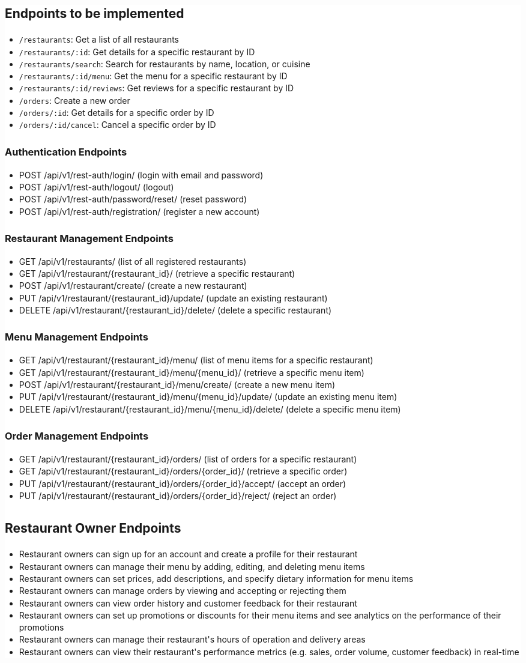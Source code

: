 ## Endpoints to be implemented

-   `/restaurants`: Get a list of all restaurants
-   `/restaurants/:id`: Get details for a specific restaurant by ID
-   `/restaurants/search`: Search for restaurants by name, location, or cuisine
-   `/restaurants/:id/menu`: Get the menu for a specific restaurant by ID
-   `/restaurants/:id/reviews`: Get reviews for a specific restaurant by ID
-   `/orders`: Create a new order
-   `/orders/:id`: Get details for a specific order by ID
-   `/orders/:id/cancel`: Cancel a specific order by ID


### Authentication Endpoints

-   POST /api/v1/rest-auth/login/ (login with email and password)
-   POST /api/v1/rest-auth/logout/ (logout)
-   POST /api/v1/rest-auth/password/reset/ (reset password)
-   POST /api/v1/rest-auth/registration/ (register a new account)

### Restaurant Management Endpoints

-   GET /api/v1/restaurants/ (list of all registered restaurants)
-   GET /api/v1/restaurant/{restaurant_id}/ (retrieve a specific restaurant)
-   POST /api/v1/restaurant/create/ (create a new restaurant)
-   PUT /api/v1/restaurant/{restaurant_id}/update/ (update an existing restaurant)
-   DELETE /api/v1/restaurant/{restaurant_id}/delete/ (delete a specific restaurant)

### Menu Management Endpoints

-   GET /api/v1/restaurant/{restaurant_id}/menu/ (list of menu items for a specific restaurant)
-   GET /api/v1/restaurant/{restaurant_id}/menu/{menu_id}/ (retrieve a specific menu item)
-   POST /api/v1/restaurant/{restaurant_id}/menu/create/ (create a new menu item)
-   PUT /api/v1/restaurant/{restaurant_id}/menu/{menu_id}/update/ (update an existing menu item)
-   DELETE /api/v1/restaurant/{restaurant_id}/menu/{menu_id}/delete/ (delete a specific menu item)

### Order Management Endpoints

-   GET /api/v1/restaurant/{restaurant_id}/orders/ (list of orders for a specific restaurant)
-   GET /api/v1/restaurant/{restaurant_id}/orders/{order_id}/ (retrieve a specific order)
-   PUT /api/v1/restaurant/{restaurant_id}/orders/{order_id}/accept/ (accept an order)
-   PUT /api/v1/restaurant/{restaurant_id}/orders/{order_id}/reject/ (reject an order)

## Restaurant Owner Endpoints

-   Restaurant owners can sign up for an account and create a profile for their restaurant
-   Restaurant owners can manage their menu by adding, editing, and deleting menu items
-   Restaurant owners can set prices, add descriptions, and specify dietary information for menu items
-   Restaurant owners can manage orders by viewing and accepting or rejecting them
-   Restaurant owners can view order history and customer feedback for their restaurant
-   Restaurant owners can set up promotions or discounts for their menu items and see analytics on the performance of their promotions
-   Restaurant owners can manage their restaurant's hours of operation and delivery areas
-   Restaurant owners can view their restaurant's performance metrics (e.g. sales, order volume, customer feedback) in real-time

